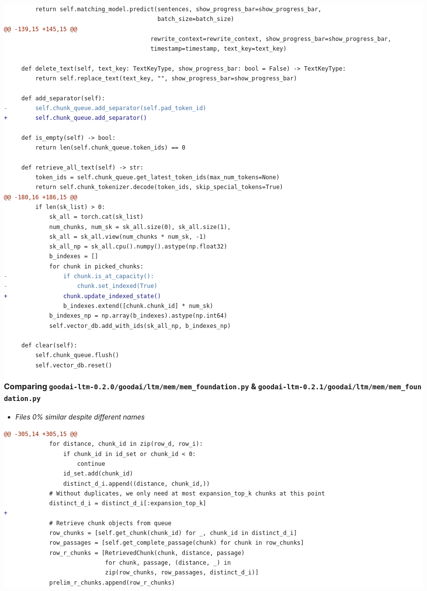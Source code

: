 ```diff
         return self.matching_model.predict(sentences, show_progress_bar=show_progress_bar,
                                            batch_size=batch_size)
@@ -139,15 +145,15 @@
                                          rewrite_context=rewrite_context, show_progress_bar=show_progress_bar,
                                          timestamp=timestamp, text_key=text_key)
 
     def delete_text(self, text_key: TextKeyType, show_progress_bar: bool = False) -> TextKeyType:
         return self.replace_text(text_key, "", show_progress_bar=show_progress_bar)
 
     def add_separator(self):
-        self.chunk_queue.add_separator(self.pad_token_id)
+        self.chunk_queue.add_separator()
 
     def is_empty(self) -> bool:
         return len(self.chunk_queue.token_ids) == 0
 
     def retrieve_all_text(self) -> str:
         token_ids = self.chunk_queue.get_latest_token_ids(max_num_tokens=None)
         return self.chunk_tokenizer.decode(token_ids, skip_special_tokens=True)
@@ -180,16 +186,15 @@
         if len(sk_list) > 0:
             sk_all = torch.cat(sk_list)
             num_chunks, num_sk = sk_all.size(0), sk_all.size(1),
             sk_all = sk_all.view(num_chunks * num_sk, -1)
             sk_all_np = sk_all.cpu().numpy().astype(np.float32)
             b_indexes = []
             for chunk in picked_chunks:
-                if chunk.is_at_capacity():
-                    chunk.set_indexed(True)
+                chunk.update_indexed_state()
                 b_indexes.extend([chunk.chunk_id] * num_sk)
             b_indexes_np = np.array(b_indexes).astype(np.int64)
             self.vector_db.add_with_ids(sk_all_np, b_indexes_np)
 
     def clear(self):
         self.chunk_queue.flush()
         self.vector_db.reset()
```

### Comparing `goodai-ltm-0.2.0/goodai/ltm/mem/mem_foundation.py` & `goodai-ltm-0.2.1/goodai/ltm/mem/mem_foundation.py`

 * *Files 0% similar despite different names*

```diff
@@ -305,14 +305,15 @@
             for distance, chunk_id in zip(row_d, row_i):
                 if chunk_id in id_set or chunk_id < 0:
                     continue
                 id_set.add(chunk_id)
                 distinct_d_i.append((distance, chunk_id,))
             # Without duplicates, we only need at most expansion_top_k chunks at this point
             distinct_d_i = distinct_d_i[:expansion_top_k]
+
             # Retrieve chunk objects from queue
             row_chunks = [self.get_chunk(chunk_id) for _, chunk_id in distinct_d_i]
             row_passages = [self.get_complete_passage(chunk) for chunk in row_chunks]
             row_r_chunks = [RetrievedChunk(chunk, distance, passage)
                             for chunk, passage, (distance, _) in
                             zip(row_chunks, row_passages, distinct_d_i)]
             prelim_r_chunks.append(row_r_chunks)
```
